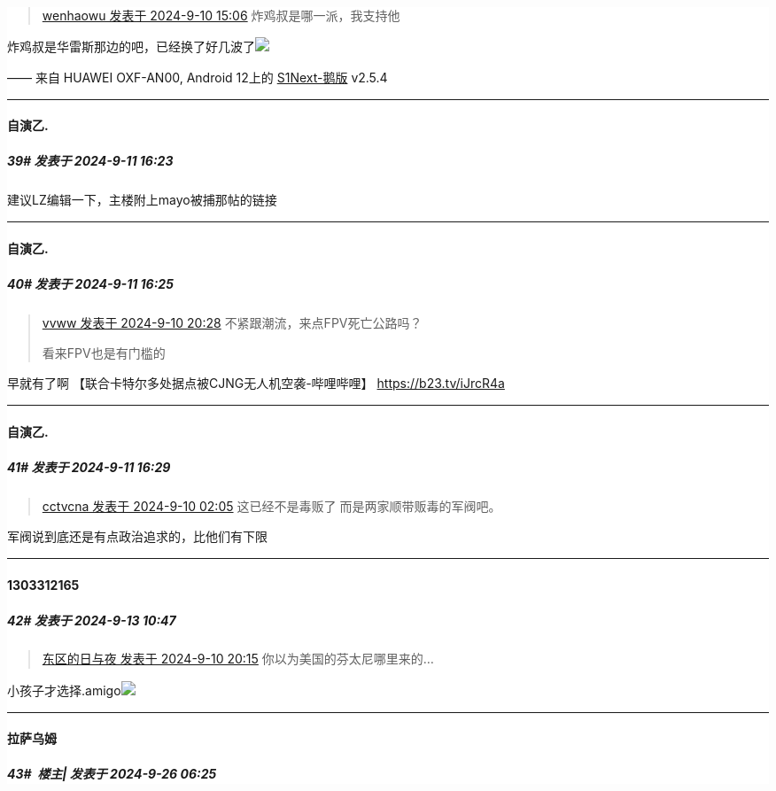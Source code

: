<blockquote><a href="httphttps://bbs.saraba1st.com/2b/forum.php?mod=redirect&amp;goto=findpost&amp;pid=66165036&amp;ptid=2198771" target="_blank">wenhaowu 发表于 2024-9-10 15:06</a>
炸鸡叔是哪一派，我支持他</blockquote>
炸鸡叔是华雷斯那边的吧，已经换了好几波了<img src="https://static.saraba1st.com/image/smiley/face2017/001.png" referrerpolicy="no-referrer">

—— 来自 HUAWEI OXF-AN00, Android 12上的 [S1Next-鹅版](https://github.com/ykrank/S1-Next/releases) v2.5.4

*****

####  自演乙.  
##### 39#       发表于 2024-9-11 16:23

建议LZ编辑一下，主楼附上mayo被捕那帖的链接

*****

####  自演乙.  
##### 40#       发表于 2024-9-11 16:25

<blockquote><a href="httphttps://bbs.saraba1st.com/2b/forum.php?mod=redirect&amp;goto=findpost&amp;pid=66167859&amp;ptid=2198771" target="_blank">vvww 发表于 2024-9-10 20:28</a>
不紧跟潮流，来点FPV死亡公路吗？

看来FPV也是有门槛的</blockquote>
早就有了啊
【联合卡特尔多处据点被CJNG无人机空袭-哔哩哔哩】 https://b23.tv/iJrcR4a


*****

####  自演乙.  
##### 41#       发表于 2024-9-11 16:29

<blockquote><a href="httphttps://bbs.saraba1st.com/2b/forum.php?mod=redirect&amp;goto=findpost&amp;pid=66160464&amp;ptid=2198771" target="_blank">cctvcna 发表于 2024-9-10 02:05</a>
这已经不是毒贩了 而是两家顺带贩毒的军阀吧。</blockquote>
军阀说到底还是有点政治追求的，比他们有下限


*****

####  1303312165  
##### 42#       发表于 2024-9-13 10:47

<blockquote><a href="httphttps://bbs.saraba1st.com/2b/forum.php?mod=redirect&amp;goto=findpost&amp;pid=66167714&amp;ptid=2198771" target="_blank">东区的日与夜 发表于 2024-9-10 20:15</a>
你以为美国的芬太尼哪里来的…</blockquote>
小孩子才选择.amigo<img src="https://static.saraba1st.com/image/smiley/face2017/082.png" referrerpolicy="no-referrer">

*****

####  拉萨乌姆  
##### 43#         楼主| 发表于 2024-9-26 06:25
